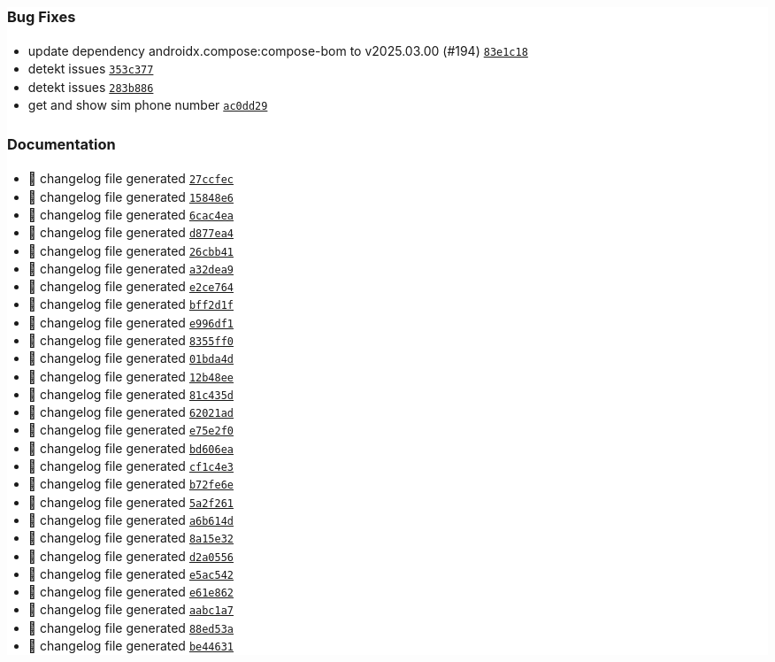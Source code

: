 ### Bug Fixes
- update dependency androidx.compose:compose-bom to v2025.03.00 (#194) [`83e1c18`](https://github.com/suitetecsa/sdk-android/commit/83e1c18)
- detekt issues [`353c377`](https://github.com/suitetecsa/sdk-android/commit/353c377)
- detekt issues [`283b886`](https://github.com/suitetecsa/sdk-android/commit/283b886)
- get and show sim phone number [`ac0dd29`](https://github.com/suitetecsa/sdk-android/commit/ac0dd29)

### Documentation
- :robot: changelog file generated [`27ccfec`](https://github.com/suitetecsa/sdk-android/commit/27ccfec)
- :robot: changelog file generated [`15848e6`](https://github.com/suitetecsa/sdk-android/commit/15848e6)
- :robot: changelog file generated [`6cac4ea`](https://github.com/suitetecsa/sdk-android/commit/6cac4ea)
- :robot: changelog file generated [`d877ea4`](https://github.com/suitetecsa/sdk-android/commit/d877ea4)
- :robot: changelog file generated [`26cbb41`](https://github.com/suitetecsa/sdk-android/commit/26cbb41)
- :robot: changelog file generated [`a32dea9`](https://github.com/suitetecsa/sdk-android/commit/a32dea9)
- :robot: changelog file generated [`e2ce764`](https://github.com/suitetecsa/sdk-android/commit/e2ce764)
- :robot: changelog file generated [`bff2d1f`](https://github.com/suitetecsa/sdk-android/commit/bff2d1f)
- :robot: changelog file generated [`e996df1`](https://github.com/suitetecsa/sdk-android/commit/e996df1)
- :robot: changelog file generated [`8355ff0`](https://github.com/suitetecsa/sdk-android/commit/8355ff0)
- :robot: changelog file generated [`01bda4d`](https://github.com/suitetecsa/sdk-android/commit/01bda4d)
- :robot: changelog file generated [`12b48ee`](https://github.com/suitetecsa/sdk-android/commit/12b48ee)
- :robot: changelog file generated [`81c435d`](https://github.com/suitetecsa/sdk-android/commit/81c435d)
- :robot: changelog file generated [`62021ad`](https://github.com/suitetecsa/sdk-android/commit/62021ad)
- :robot: changelog file generated [`e75e2f0`](https://github.com/suitetecsa/sdk-android/commit/e75e2f0)
- :robot: changelog file generated [`bd606ea`](https://github.com/suitetecsa/sdk-android/commit/bd606ea)
- :robot: changelog file generated [`cf1c4e3`](https://github.com/suitetecsa/sdk-android/commit/cf1c4e3)
- :robot: changelog file generated [`b72fe6e`](https://github.com/suitetecsa/sdk-android/commit/b72fe6e)
- :robot: changelog file generated [`5a2f261`](https://github.com/suitetecsa/sdk-android/commit/5a2f261)
- :robot: changelog file generated [`a6b614d`](https://github.com/suitetecsa/sdk-android/commit/a6b614d)
- :robot: changelog file generated [`8a15e32`](https://github.com/suitetecsa/sdk-android/commit/8a15e32)
- :robot: changelog file generated [`d2a0556`](https://github.com/suitetecsa/sdk-android/commit/d2a0556)
- :robot: changelog file generated [`e5ac542`](https://github.com/suitetecsa/sdk-android/commit/e5ac542)
- :robot: changelog file generated [`e61e862`](https://github.com/suitetecsa/sdk-android/commit/e61e862)
- :robot: changelog file generated [`aabc1a7`](https://github.com/suitetecsa/sdk-android/commit/aabc1a7)
- :robot: changelog file generated [`88ed53a`](https://github.com/suitetecsa/sdk-android/commit/88ed53a)
- :robot: changelog file generated [`be44631`](https://github.com/suitetecsa/sdk-android/commit/be44631)